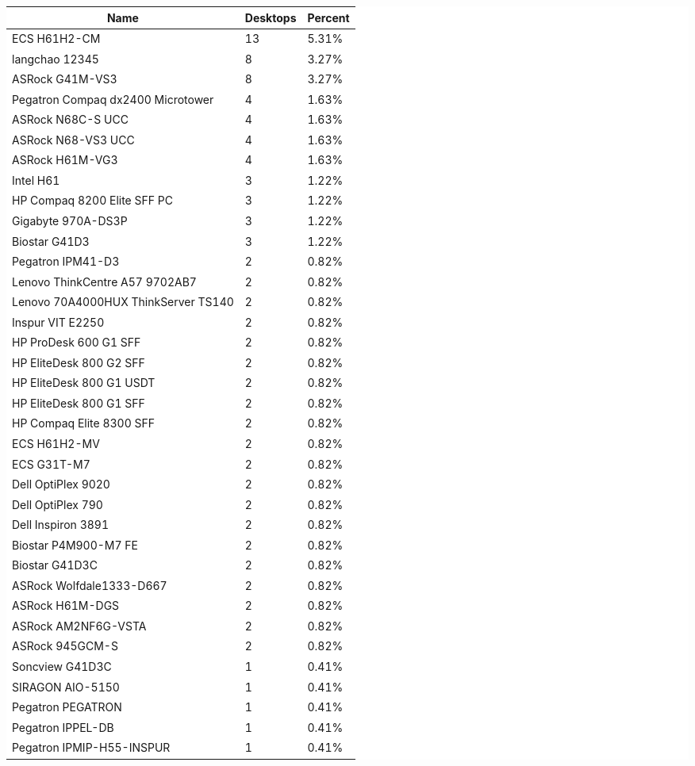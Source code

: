 
| Name                                 | Desktops | Percent |
|--------------------------------------|----------|---------|
| ECS H61H2-CM                         | 13       | 5.31%   |
| langchao 12345                       | 8        | 3.27%   |
| ASRock G41M-VS3                      | 8        | 3.27%   |
| Pegatron Compaq dx2400 Microtower    | 4        | 1.63%   |
| ASRock N68C-S UCC                    | 4        | 1.63%   |
| ASRock N68-VS3 UCC                   | 4        | 1.63%   |
| ASRock H61M-VG3                      | 4        | 1.63%   |
| Intel H61                            | 3        | 1.22%   |
| HP Compaq 8200 Elite SFF PC          | 3        | 1.22%   |
| Gigabyte 970A-DS3P                   | 3        | 1.22%   |
| Biostar G41D3                        | 3        | 1.22%   |
| Pegatron IPM41-D3                    | 2        | 0.82%   |
| Lenovo ThinkCentre A57 9702AB7       | 2        | 0.82%   |
| Lenovo 70A4000HUX ThinkServer TS140  | 2        | 0.82%   |
| Inspur VIT E2250                     | 2        | 0.82%   |
| HP ProDesk 600 G1 SFF                | 2        | 0.82%   |
| HP EliteDesk 800 G2 SFF              | 2        | 0.82%   |
| HP EliteDesk 800 G1 USDT             | 2        | 0.82%   |
| HP EliteDesk 800 G1 SFF              | 2        | 0.82%   |
| HP Compaq Elite 8300 SFF             | 2        | 0.82%   |
| ECS H61H2-MV                         | 2        | 0.82%   |
| ECS G31T-M7                          | 2        | 0.82%   |
| Dell OptiPlex 9020                   | 2        | 0.82%   |
| Dell OptiPlex 790                    | 2        | 0.82%   |
| Dell Inspiron 3891                   | 2        | 0.82%   |
| Biostar P4M900-M7 FE                 | 2        | 0.82%   |
| Biostar G41D3C                       | 2        | 0.82%   |
| ASRock Wolfdale1333-D667             | 2        | 0.82%   |
| ASRock H61M-DGS                      | 2        | 0.82%   |
| ASRock AM2NF6G-VSTA                  | 2        | 0.82%   |
| ASRock 945GCM-S                      | 2        | 0.82%   |
| Soncview G41D3C                      | 1        | 0.41%   |
| SIRAGON AIO-5150                     | 1        | 0.41%   |
| Pegatron PEGATRON                    | 1        | 0.41%   |
| Pegatron IPPEL-DB                    | 1        | 0.41%   |
| Pegatron IPMIP-H55-INSPUR            | 1        | 0.41%   |